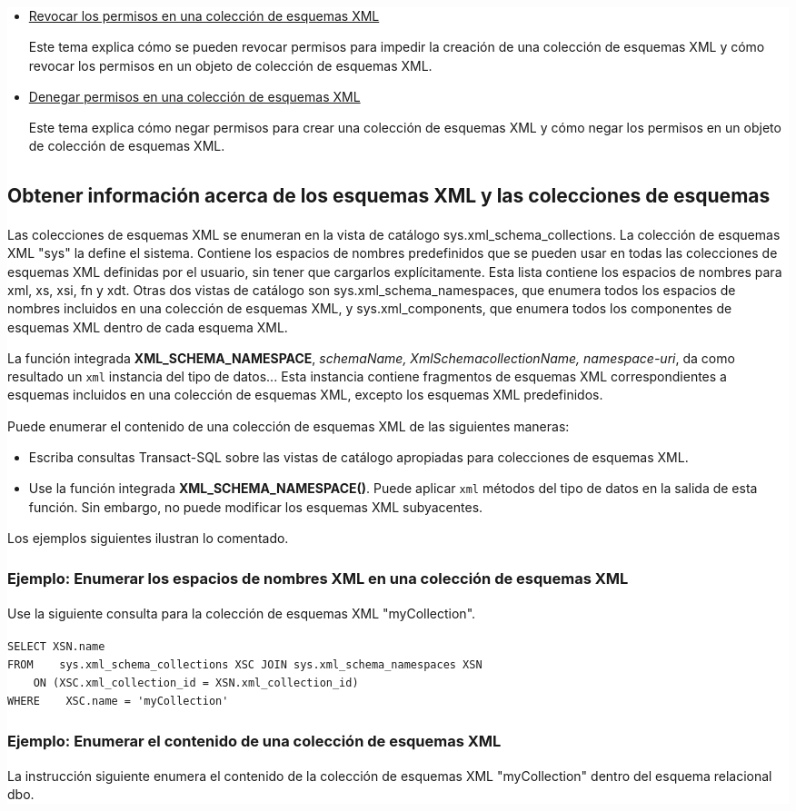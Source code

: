 -   [Revocar los permisos en una colección de esquemas XML](../xml/revoke-permissions-on-an-xml-schema-collection.md)  
  
     Este tema explica cómo se pueden revocar permisos para impedir la creación de una colección de esquemas XML y cómo revocar los permisos en un objeto de colección de esquemas XML.  
  
-   [Denegar permisos en una colección de esquemas XML](../xml/deny-permissions-on-an-xml-schema-collection.md)  
  
     Este tema explica cómo negar permisos para crear una colección de esquemas XML y cómo negar los permisos en un objeto de colección de esquemas XML.  
  
##  <a name="info"></a> Obtener información acerca de los esquemas XML y las colecciones de esquemas  
 Las colecciones de esquemas XML se enumeran en la vista de catálogo sys.xml_schema_collections. La colección de esquemas XML "sys" la define el sistema. Contiene los espacios de nombres predefinidos que se pueden usar en todas las colecciones de esquemas XML definidas por el usuario, sin tener que cargarlos explícitamente. Esta lista contiene los espacios de nombres para xml, xs, xsi, fn y xdt. Otras dos vistas de catálogo son sys.xml_schema_namespaces, que enumera todos los espacios de nombres incluidos en una colección de esquemas XML, y sys.xml_components, que enumera todos los componentes de esquemas XML dentro de cada esquema XML.  
  
 La función integrada **XML_SCHEMA_NAMESPACE**, *schemaName, XmlSchemacollectionName, namespace-uri*, da como resultado un `xml` instancia del tipo de datos... Esta instancia contiene fragmentos de esquemas XML correspondientes a esquemas incluidos en una colección de esquemas XML, excepto los esquemas XML predefinidos.  
  
 Puede enumerar el contenido de una colección de esquemas XML de las siguientes maneras:  
  
-   Escriba consultas Transact-SQL sobre las vistas de catálogo apropiadas para colecciones de esquemas XML.  
  
-   Use la función integrada **XML_SCHEMA_NAMESPACE()**. Puede aplicar `xml` métodos del tipo de datos en la salida de esta función. Sin embargo, no puede modificar los esquemas XML subyacentes.  
  
 Los ejemplos siguientes ilustran lo comentado.  
  
### <a name="example-enumerate-the-xml-namespaces-in-an-xml-schema-collection"></a>Ejemplo: Enumerar los espacios de nombres XML en una colección de esquemas XML  
 Use la siguiente consulta para la colección de esquemas XML "myCollection".  
  
```  
SELECT XSN.name  
FROM    sys.xml_schema_collections XSC JOIN sys.xml_schema_namespaces XSN  
    ON (XSC.xml_collection_id = XSN.xml_collection_id)  
WHERE    XSC.name = 'myCollection'     
```  
  
### <a name="example-enumerate-the-contents-of-an-xml-schema-collection"></a>Ejemplo: Enumerar el contenido de una colección de esquemas XML  
 La instrucción siguiente enumera el contenido de la colección de esquemas XML "myCollection" dentro del esquema relacional dbo.  
  